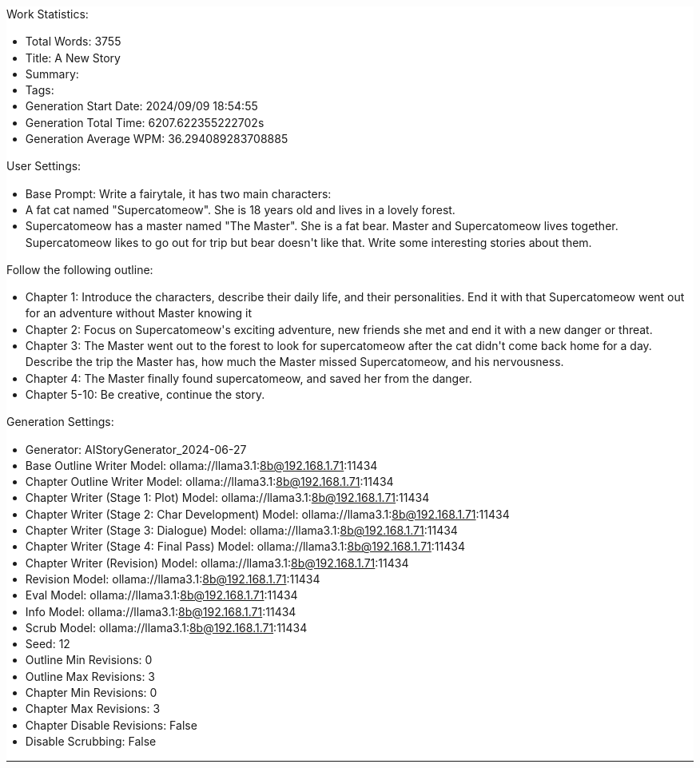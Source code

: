 
Work Statistics:  
 - Total Words: 3755  
 - Title: A New Story  
 - Summary:   
 - Tags:   
 - Generation Start Date: 2024/09/09 18:54:55  
 - Generation Total Time: 6207.622355222702s  
 - Generation Average WPM: 36.294089283708885  


User Settings:  
 - Base Prompt: Write a fairytale, it has two main characters:
  - A fat cat named "Supercatomeow". She is 18 years old and lives in a lovely forest.
  - Supercatomeow has a master named "The Master". She is a fat bear. Master and Supercatomeow lives together.
Supercatomeow likes to go out for trip but bear doesn't like that. Write some interesting stories about them.

Follow the following outline:
  - Chapter 1: Introduce the characters, describe their daily life, and their personalities. End it with that Supercatomeow went out for an adventure without Master knowing it
  - Chapter 2: Focus on Supercatomeow's exciting adventure, new friends she met and end it with a new danger or threat.
  - Chapter 3: The Master went out to the forest to look for supercatomeow after the cat didn't come back home for a day. Describe the trip the Master has, how much the Master missed Supercatomeow, and his nervousness.
  - Chapter 4: The Master finally found supercatomeow, and saved her from the danger.
  - Chapter 5-10: Be creative, continue the story.  


Generation Settings:  
 - Generator: AIStoryGenerator_2024-06-27  
 - Base Outline Writer Model: ollama://llama3.1:8b@192.168.1.71:11434  
 - Chapter Outline Writer Model: ollama://llama3.1:8b@192.168.1.71:11434  
 - Chapter Writer (Stage 1: Plot) Model: ollama://llama3.1:8b@192.168.1.71:11434  
 - Chapter Writer (Stage 2: Char Development) Model: ollama://llama3.1:8b@192.168.1.71:11434  
 - Chapter Writer (Stage 3: Dialogue) Model: ollama://llama3.1:8b@192.168.1.71:11434  
 - Chapter Writer (Stage 4: Final Pass) Model: ollama://llama3.1:8b@192.168.1.71:11434  
 - Chapter Writer (Revision) Model: ollama://llama3.1:8b@192.168.1.71:11434  
 - Revision Model: ollama://llama3.1:8b@192.168.1.71:11434  
 - Eval Model: ollama://llama3.1:8b@192.168.1.71:11434  
 - Info Model: ollama://llama3.1:8b@192.168.1.71:11434  
 - Scrub Model: ollama://llama3.1:8b@192.168.1.71:11434  
 - Seed: 12  
 - Outline Min Revisions: 0  
 - Outline Max Revisions: 3  
 - Chapter Min Revisions: 0  
 - Chapter Max Revisions: 3  
 - Chapter Disable Revisions: False  
 - Disable Scrubbing: False  


---
